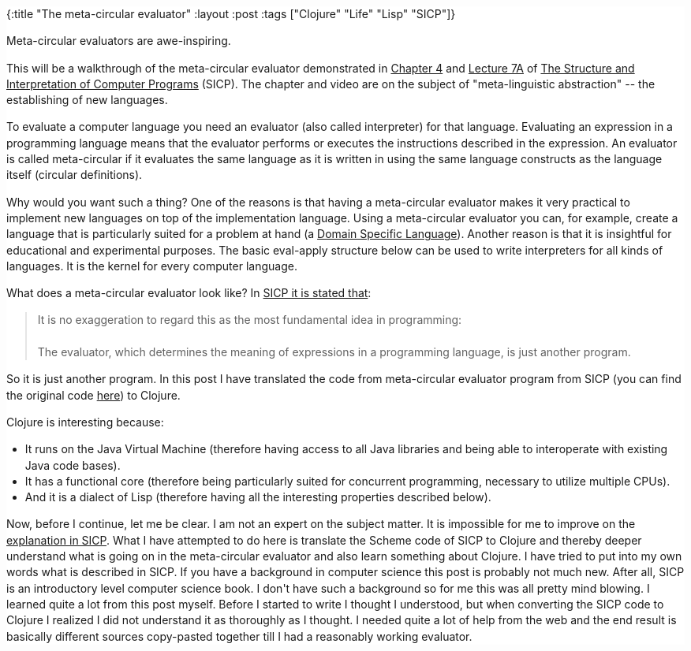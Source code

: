 {:title "The meta-circular evaluator"
:layout :post
:tags ["Clojure" "Life" "Lisp" "SICP"]}

Meta-circular evaluators are awe-inspiring.

This will be a walkthrough of the meta-circular evaluator demonstrated in 
[Chapter 4](https://mitpress.mit.edu/sicp/full-text/book/book-Z-H-25.html) and 
[Lecture 7A](https://www.youtube.com/watch?v=0m6hoOelZH8) of 
[The Structure and Interpretation of Computer Programs](https://mitpress.mit.edu/sicp/) (SICP). 
The chapter and video are on the subject of "meta-linguistic abstraction" -- the establishing of new languages.

To evaluate a computer language you need an evaluator (also called interpreter) for that language.
Evaluating an expression in a programming language means that the evaluator performs or executes the instructions described in the expression.
An evaluator is called meta-circular if it evaluates the same language as it is written in using the same language constructs as the language itself (circular definitions).

Why would you want such a thing? 
One of the reasons is that having a meta-circular evaluator makes it very practical to implement new languages on top of the implementation language.
Using a meta-circular evaluator you can, for example, create a language that is particularly suited for a problem at hand 
(a [Domain Specific Language](https://en.wikipedia.org/wiki/Domain-specific_language)).
Another reason is that it is insightful for educational and experimental purposes. 
The basic eval-apply structure below can be used to write interpreters for all kinds of languages. 
It is the kernel for every computer language.

What does a meta-circular evaluator look like? 
In [SICP it is stated that](https://mitpress.mit.edu/sicp/full-text/book/book-Z-H-25.html): 

>It is no exaggeration to regard this as the most fundamental idea in programming:<br><br>
The evaluator, which determines the meaning of expressions in a programming language, is just another program.

So it is just another program.
In this post I have translated the code from meta-circular evaluator program from SICP 
(you can find the original code [here](https://mitpress.mit.edu/sicp/code/ch4-mceval.scm)) to Clojure. 

Clojure is interesting because: 
- It runs on the Java Virtual Machine (therefore having access to all Java libraries and being able to interoperate with existing Java code bases).
- It has a functional core (therefore being particularly suited for concurrent programming, necessary to utilize multiple CPUs).
- And it is a dialect of Lisp (therefore having all the interesting properties described below).

Now, before I continue, let me be clear. 
I am not an expert on the subject matter. 
It is impossible for me to improve on the [explanation in SICP](https://mitpress.mit.edu/sicp/full-text/book/book-Z-H-26.html).
What I have attempted to do here is translate the Scheme code of SICP to Clojure and thereby
deeper understand what is going on in the meta-circular evaluator and also learn something about Clojure. 
I have tried to put into my own words what is described in SICP.
If you have a background in computer science this post is probably not much new.
After all, SICP is an introductory level computer science book.
I don't have such a background so for me this was all pretty mind blowing.
I learned quite a lot from this post myself. 
Before I started to write I thought I understood, but when converting the SICP code to Clojure I realized I did not understand it as thoroughly as I thought. 
I needed quite a lot of help from the web and the end result is basically different sources copy-pasted together till I had a reasonably working evaluator.

